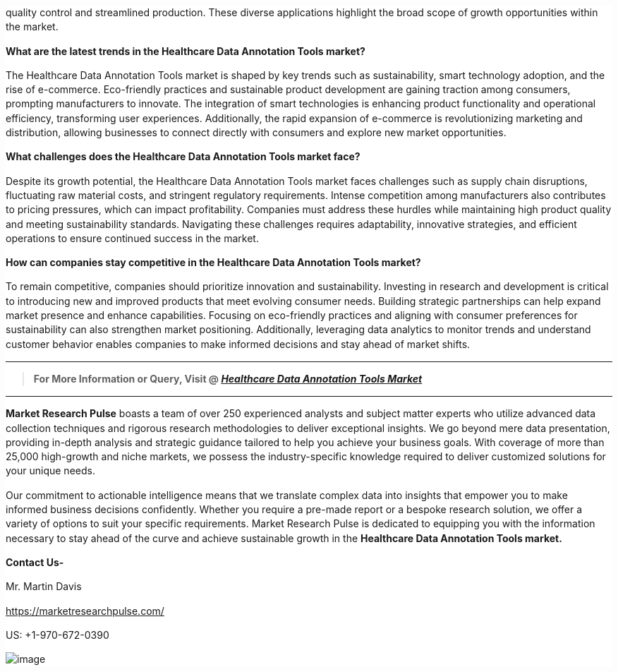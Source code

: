 quality control and streamlined production. These diverse applications highlight the broad scope of growth opportunities within the market.</p><p><strong>What are the latest trends in the Healthcare Data Annotation Tools market?</strong></p><p>The Healthcare Data Annotation Tools market is shaped by key trends such as sustainability, smart technology adoption, and the rise of e-commerce. Eco-friendly practices and sustainable product development are gaining traction among consumers, prompting manufacturers to innovate. The integration of smart technologies is enhancing product functionality and operational efficiency, transforming user experiences. Additionally, the rapid expansion of e-commerce is revolutionizing marketing and distribution, allowing businesses to connect directly with consumers and explore new market opportunities.</p><p><strong>What challenges does the Healthcare Data Annotation Tools market face?</strong></p><p>Despite its growth potential, the Healthcare Data Annotation Tools market faces challenges such as supply chain disruptions, fluctuating raw material costs, and stringent regulatory requirements. Intense competition among manufacturers also contributes to pricing pressures, which can impact profitability. Companies must address these hurdles while maintaining high product quality and meeting sustainability standards. Navigating these challenges requires adaptability, innovative strategies, and efficient operations to ensure continued success in the market.</p><p><strong>How can companies stay competitive in the Healthcare Data Annotation Tools market?</strong></p><p>To remain competitive, companies should prioritize innovation and sustainability. Investing in research and development is critical to introducing new and improved products that meet evolving consumer needs. Building strategic partnerships can help expand market presence and enhance capabilities. Focusing on eco-friendly practices and aligning with consumer preferences for sustainability can also strengthen market positioning. Additionally, leveraging data analytics to monitor trends and understand customer behavior enables companies to make informed decisions and stay ahead of market shifts.</p><hr /><blockquote><p><strong>For More Information or Query, Visit @&nbsp;<em><a href="https://marketresearchpulse.com/report/36847/healthcare-data-annotation-tools-market?utm_source=Linkedin&utm_medium=030">Healthcare Data Annotation Tools Market</a></em></strong></p></blockquote><hr /><p><strong>Market Research Pulse</strong> boasts a team of over 250 experienced analysts and subject matter experts who utilize advanced data collection techniques and rigorous research methodologies to deliver exceptional insights. We go beyond mere data presentation, providing in-depth analysis and strategic guidance tailored to help you achieve your business goals. With coverage of more than 25,000 high-growth and niche markets, we possess the industry-specific knowledge required to deliver customized solutions for your unique needs.</p><p>Our commitment to actionable intelligence means that we translate complex data into insights that empower you to make informed business decisions confidently. Whether you require a pre-made report or a bespoke research solution, we offer a variety of options to suit your specific requirements. Market Research Pulse is dedicated to equipping you with the information necessary to stay ahead of the curve and achieve sustainable growth in the <strong>Healthcare Data Annotation Tools market.</strong></p><p><strong>Contact Us-</strong></p><p>Mr. Martin Davis</p><p>https://marketresearchpulse.com/</p><p>US: +1-970-672-0390</p>
![image](https://github.com/user-attachments/assets/8ff5c195-91fb-413c-8891-d474fdef378a)
